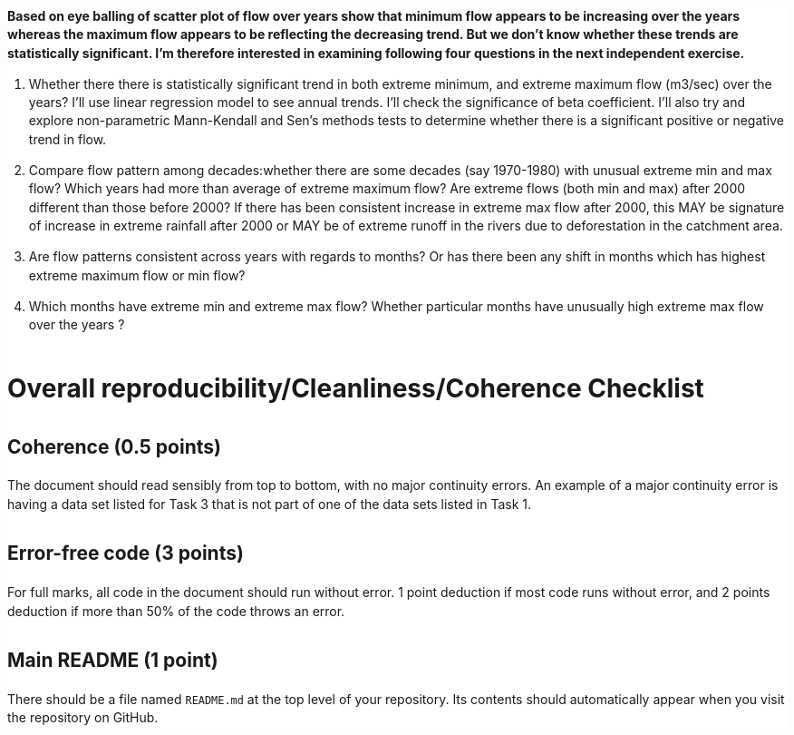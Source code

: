 

**Based on eye balling of scatter plot of flow over years show that
minimum flow appears to be increasing over the years whereas the maximum
flow appears to be reflecting the decreasing trend. But we don’t know
whether these trends are statistically significant. I’m therefore
interested in examining following four questions in the next independent
exercise.**

1.  Whether there there is statistically significant trend in both
    extreme minimum, and extreme maximum flow (m3/sec) over the years?
    I’ll use linear regression model to see annual trends. I’ll check
    the significance of beta coefficient. I’ll also try and explore
    non-parametric Mann-Kendall and Sen’s methods tests to determine
    whether there is a significant positive or negative trend in flow.

2.  Compare flow pattern among decades:whether there are some decades
    (say 1970-1980) with unusual extreme min and max flow? Which years
    had more than average of extreme maximum flow? Are extreme flows
    (both min and max) after 2000 different than those before 2000? If
    there has been consistent increase in extreme max flow after 2000,
    this MAY be signature of increase in extreme rainfall after 2000 or
    MAY be of extreme runoff in the rivers due to deforestation in the
    catchment area.

3.  Are flow patterns consistent across years with regards to months? Or
    has there been any shift in months which has highest extreme maximum
    flow or min flow?

4.  Which months have extreme min and extreme max flow? Whether
    particular months have unusually high extreme max flow over the
    years ?



# Overall reproducibility/Cleanliness/Coherence Checklist

## Coherence (0.5 points)

The document should read sensibly from top to bottom, with no major
continuity errors. An example of a major continuity error is having a
data set listed for Task 3 that is not part of one of the data sets
listed in Task 1.

## Error-free code (3 points)

For full marks, all code in the document should run without error. 1
point deduction if most code runs without error, and 2 points deduction
if more than 50% of the code throws an error.

## Main README (1 point)

There should be a file named `README.md` at the top level of your
repository. Its contents should automatically appear when you visit the
repository on GitHub.
